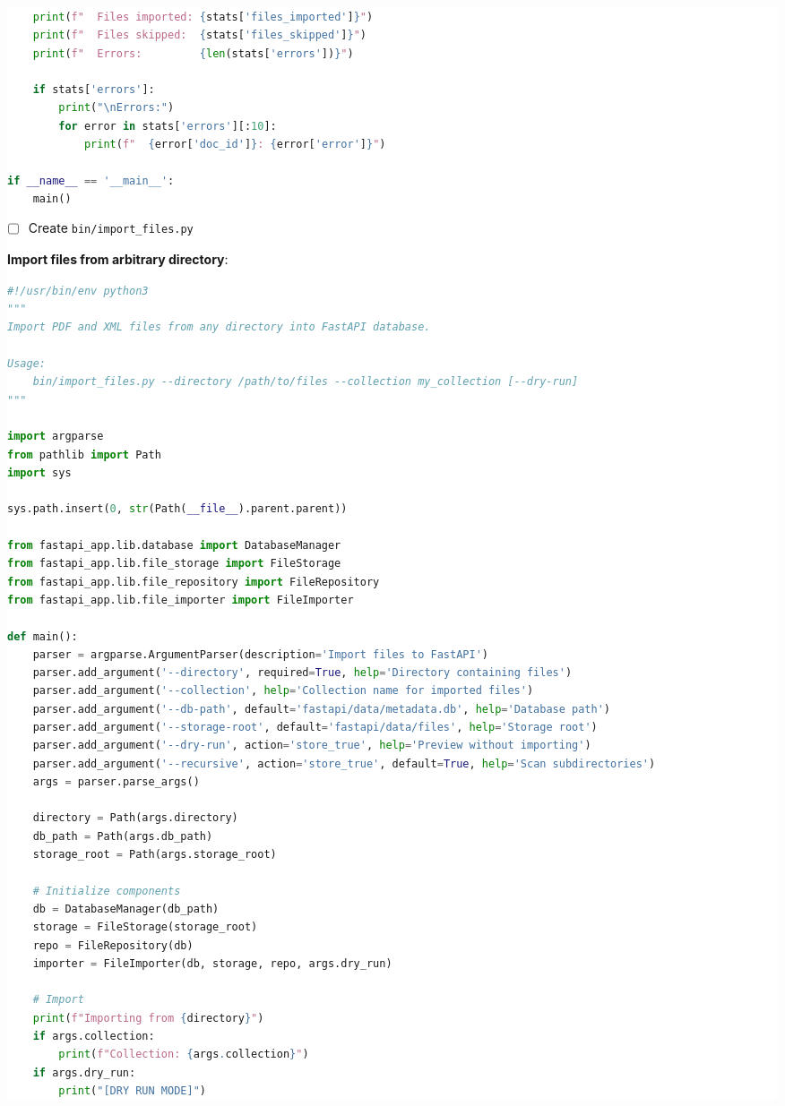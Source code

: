 ```python
    print(f"  Files imported: {stats['files_imported']}")
    print(f"  Files skipped:  {stats['files_skipped']}")
    print(f"  Errors:         {len(stats['errors'])}")

    if stats['errors']:
        print("\nErrors:")
        for error in stats['errors'][:10]:
            print(f"  {error['doc_id']}: {error['error']}")

if __name__ == '__main__':
    main()
```

- [ ] Create `bin/import_files.py`

**Import files from arbitrary directory**:

```python
#!/usr/bin/env python3
"""
Import PDF and XML files from any directory into FastAPI database.

Usage:
    bin/import_files.py --directory /path/to/files --collection my_collection [--dry-run]
"""

import argparse
from pathlib import Path
import sys

sys.path.insert(0, str(Path(__file__).parent.parent))

from fastapi_app.lib.database import DatabaseManager
from fastapi_app.lib.file_storage import FileStorage
from fastapi_app.lib.file_repository import FileRepository
from fastapi_app.lib.file_importer import FileImporter

def main():
    parser = argparse.ArgumentParser(description='Import files to FastAPI')
    parser.add_argument('--directory', required=True, help='Directory containing files')
    parser.add_argument('--collection', help='Collection name for imported files')
    parser.add_argument('--db-path', default='fastapi/data/metadata.db', help='Database path')
    parser.add_argument('--storage-root', default='fastapi/data/files', help='Storage root')
    parser.add_argument('--dry-run', action='store_true', help='Preview without importing')
    parser.add_argument('--recursive', action='store_true', default=True, help='Scan subdirectories')
    args = parser.parse_args()

    directory = Path(args.directory)
    db_path = Path(args.db_path)
    storage_root = Path(args.storage_root)

    # Initialize components
    db = DatabaseManager(db_path)
    storage = FileStorage(storage_root)
    repo = FileRepository(db)
    importer = FileImporter(db, storage, repo, args.dry_run)

    # Import
    print(f"Importing from {directory}")
    if args.collection:
        print(f"Collection: {args.collection}")
    if args.dry_run:
        print("[DRY RUN MODE]")
```